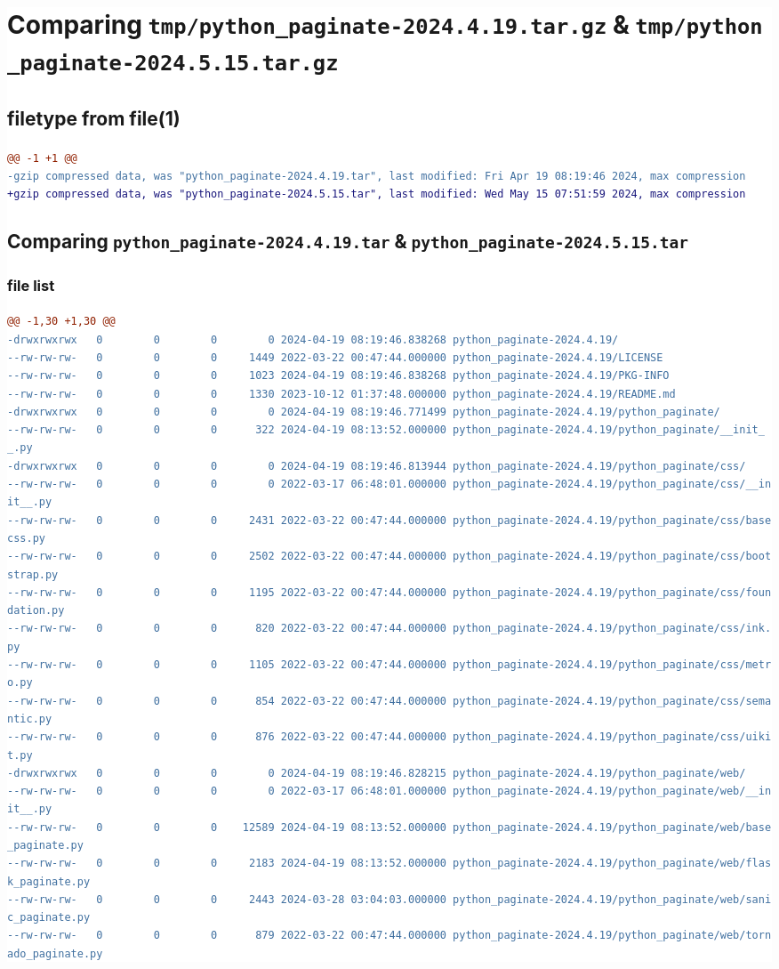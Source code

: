# Comparing `tmp/python_paginate-2024.4.19.tar.gz` & `tmp/python_paginate-2024.5.15.tar.gz`

## filetype from file(1)

```diff
@@ -1 +1 @@
-gzip compressed data, was "python_paginate-2024.4.19.tar", last modified: Fri Apr 19 08:19:46 2024, max compression
+gzip compressed data, was "python_paginate-2024.5.15.tar", last modified: Wed May 15 07:51:59 2024, max compression
```

## Comparing `python_paginate-2024.4.19.tar` & `python_paginate-2024.5.15.tar`

### file list

```diff
@@ -1,30 +1,30 @@
-drwxrwxrwx   0        0        0        0 2024-04-19 08:19:46.838268 python_paginate-2024.4.19/
--rw-rw-rw-   0        0        0     1449 2022-03-22 00:47:44.000000 python_paginate-2024.4.19/LICENSE
--rw-rw-rw-   0        0        0     1023 2024-04-19 08:19:46.838268 python_paginate-2024.4.19/PKG-INFO
--rw-rw-rw-   0        0        0     1330 2023-10-12 01:37:48.000000 python_paginate-2024.4.19/README.md
-drwxrwxrwx   0        0        0        0 2024-04-19 08:19:46.771499 python_paginate-2024.4.19/python_paginate/
--rw-rw-rw-   0        0        0      322 2024-04-19 08:13:52.000000 python_paginate-2024.4.19/python_paginate/__init__.py
-drwxrwxrwx   0        0        0        0 2024-04-19 08:19:46.813944 python_paginate-2024.4.19/python_paginate/css/
--rw-rw-rw-   0        0        0        0 2022-03-17 06:48:01.000000 python_paginate-2024.4.19/python_paginate/css/__init__.py
--rw-rw-rw-   0        0        0     2431 2022-03-22 00:47:44.000000 python_paginate-2024.4.19/python_paginate/css/basecss.py
--rw-rw-rw-   0        0        0     2502 2022-03-22 00:47:44.000000 python_paginate-2024.4.19/python_paginate/css/bootstrap.py
--rw-rw-rw-   0        0        0     1195 2022-03-22 00:47:44.000000 python_paginate-2024.4.19/python_paginate/css/foundation.py
--rw-rw-rw-   0        0        0      820 2022-03-22 00:47:44.000000 python_paginate-2024.4.19/python_paginate/css/ink.py
--rw-rw-rw-   0        0        0     1105 2022-03-22 00:47:44.000000 python_paginate-2024.4.19/python_paginate/css/metro.py
--rw-rw-rw-   0        0        0      854 2022-03-22 00:47:44.000000 python_paginate-2024.4.19/python_paginate/css/semantic.py
--rw-rw-rw-   0        0        0      876 2022-03-22 00:47:44.000000 python_paginate-2024.4.19/python_paginate/css/uikit.py
-drwxrwxrwx   0        0        0        0 2024-04-19 08:19:46.828215 python_paginate-2024.4.19/python_paginate/web/
--rw-rw-rw-   0        0        0        0 2022-03-17 06:48:01.000000 python_paginate-2024.4.19/python_paginate/web/__init__.py
--rw-rw-rw-   0        0        0    12589 2024-04-19 08:13:52.000000 python_paginate-2024.4.19/python_paginate/web/base_paginate.py
--rw-rw-rw-   0        0        0     2183 2024-04-19 08:13:52.000000 python_paginate-2024.4.19/python_paginate/web/flask_paginate.py
--rw-rw-rw-   0        0        0     2443 2024-03-28 03:04:03.000000 python_paginate-2024.4.19/python_paginate/web/sanic_paginate.py
--rw-rw-rw-   0        0        0      879 2022-03-22 00:47:44.000000 python_paginate-2024.4.19/python_paginate/web/tornado_paginate.py
```